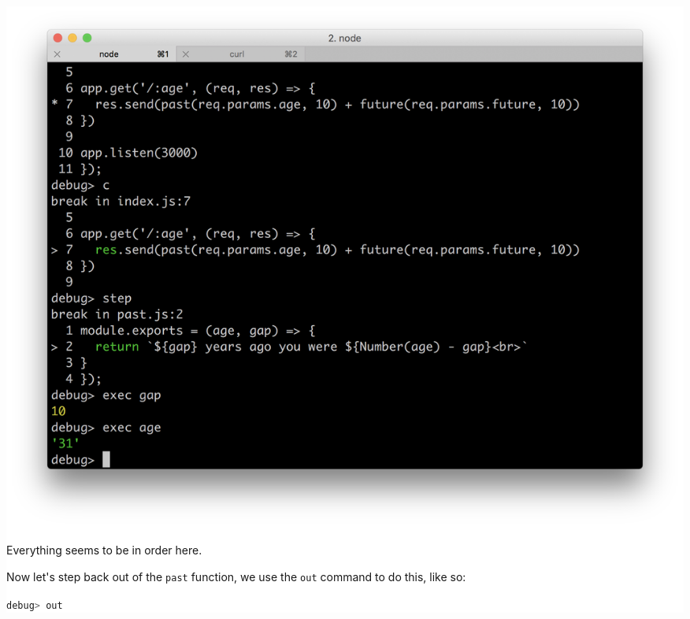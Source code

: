 ![](images/node-debug-6.png)

Everything seems to be in order here. 

Now let's step back out of the `past` function, we use the `out`
command to do this, like so: 

```sh
debug> out
```